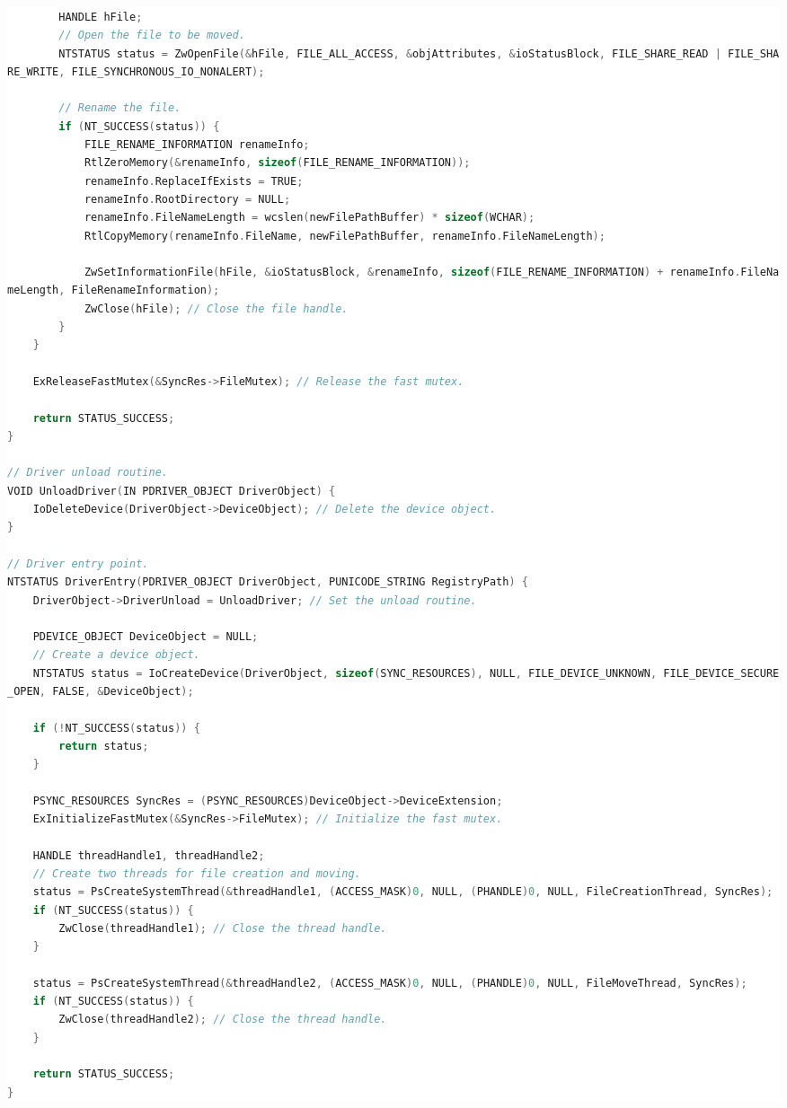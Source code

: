 ```c
        HANDLE hFile;
        // Open the file to be moved.
        NTSTATUS status = ZwOpenFile(&hFile, FILE_ALL_ACCESS, &objAttributes, &ioStatusBlock, FILE_SHARE_READ | FILE_SHARE_WRITE, FILE_SYNCHRONOUS_IO_NONALERT);

        // Rename the file.
        if (NT_SUCCESS(status)) {
            FILE_RENAME_INFORMATION renameInfo;
            RtlZeroMemory(&renameInfo, sizeof(FILE_RENAME_INFORMATION));
            renameInfo.ReplaceIfExists = TRUE;
            renameInfo.RootDirectory = NULL;
            renameInfo.FileNameLength = wcslen(newFilePathBuffer) * sizeof(WCHAR);
            RtlCopyMemory(renameInfo.FileName, newFilePathBuffer, renameInfo.FileNameLength);

            ZwSetInformationFile(hFile, &ioStatusBlock, &renameInfo, sizeof(FILE_RENAME_INFORMATION) + renameInfo.FileNameLength, FileRenameInformation);
            ZwClose(hFile); // Close the file handle.
        }
    }

    ExReleaseFastMutex(&SyncRes->FileMutex); // Release the fast mutex.

    return STATUS_SUCCESS;
}

// Driver unload routine.
VOID UnloadDriver(IN PDRIVER_OBJECT DriverObject) {
    IoDeleteDevice(DriverObject->DeviceObject); // Delete the device object.
}

// Driver entry point.
NTSTATUS DriverEntry(PDRIVER_OBJECT DriverObject, PUNICODE_STRING RegistryPath) {
    DriverObject->DriverUnload = UnloadDriver; // Set the unload routine.

    PDEVICE_OBJECT DeviceObject = NULL;
    // Create a device object.
    NTSTATUS status = IoCreateDevice(DriverObject, sizeof(SYNC_RESOURCES), NULL, FILE_DEVICE_UNKNOWN, FILE_DEVICE_SECURE_OPEN, FALSE, &DeviceObject);

    if (!NT_SUCCESS(status)) {
        return status;
    }

    PSYNC_RESOURCES SyncRes = (PSYNC_RESOURCES)DeviceObject->DeviceExtension;
    ExInitializeFastMutex(&SyncRes->FileMutex); // Initialize the fast mutex.

    HANDLE threadHandle1, threadHandle2;
    // Create two threads for file creation and moving.
    status = PsCreateSystemThread(&threadHandle1, (ACCESS_MASK)0, NULL, (PHANDLE)0, NULL, FileCreationThread, SyncRes);
    if (NT_SUCCESS(status)) {
        ZwClose(threadHandle1); // Close the thread handle.
    }

    status = PsCreateSystemThread(&threadHandle2, (ACCESS_MASK)0, NULL, (PHANDLE)0, NULL, FileMoveThread, SyncRes);
    if (NT_SUCCESS(status)) {
        ZwClose(threadHandle2); // Close the thread handle.
    }

    return STATUS_SUCCESS;
}
```
